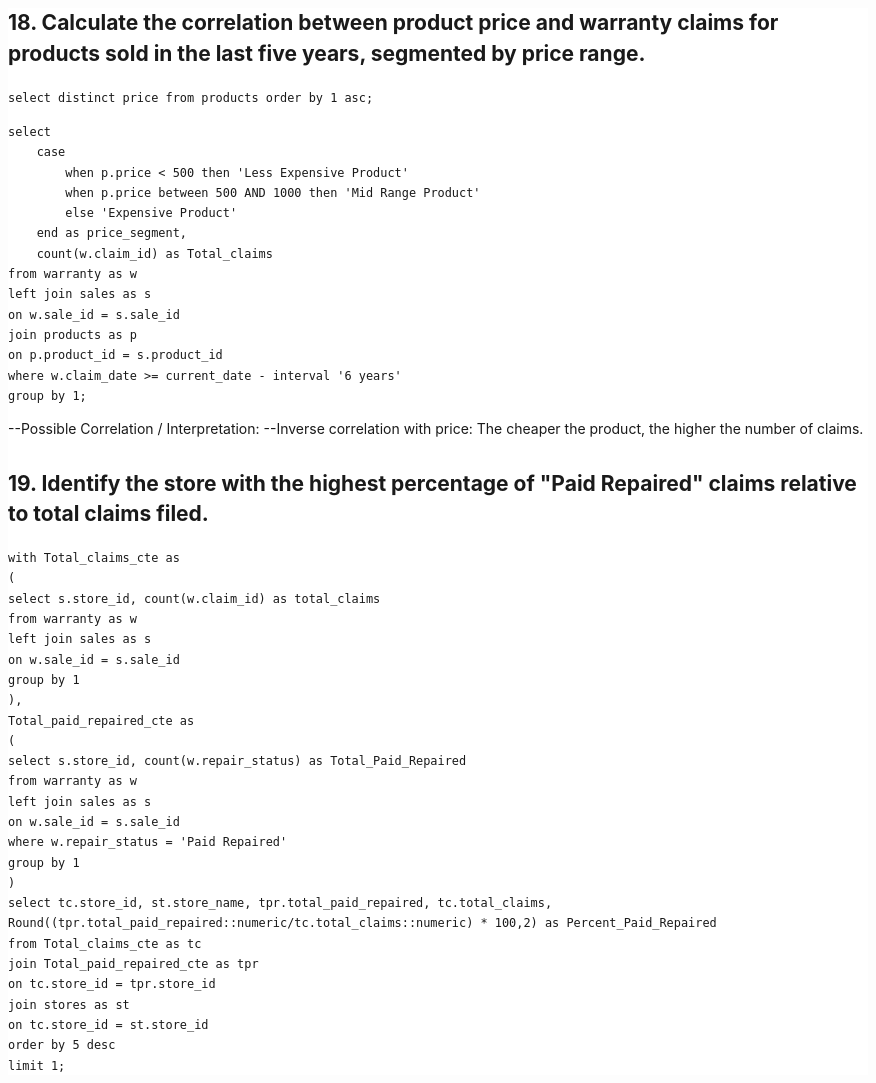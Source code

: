 ## 18. Calculate the correlation between product price and warranty claims for products sold in the last five years, segmented by price range.
```
select distinct price from products order by 1 asc;
```
```
select
	case
		when p.price < 500 then 'Less Expensive Product'
		when p.price between 500 AND 1000 then 'Mid Range Product'
		else 'Expensive Product'
	end as price_segment,
	count(w.claim_id) as Total_claims
from warranty as w
left join sales as s
on w.sale_id = s.sale_id
join products as p
on p.product_id = s.product_id
where w.claim_date >= current_date - interval '6 years'
group by 1;
```
--Possible Correlation / Interpretation:
--Inverse correlation with price: The cheaper the product, the higher the number of claims.

## 19. Identify the store with the highest percentage of "Paid Repaired" claims relative to total claims filed.
```
with Total_claims_cte as 
(
select s.store_id, count(w.claim_id) as total_claims
from warranty as w
left join sales as s
on w.sale_id = s.sale_id
group by 1
),
Total_paid_repaired_cte as
(
select s.store_id, count(w.repair_status) as Total_Paid_Repaired
from warranty as w
left join sales as s
on w.sale_id = s.sale_id
where w.repair_status = 'Paid Repaired'
group by 1
)
select tc.store_id, st.store_name, tpr.total_paid_repaired, tc.total_claims,
Round((tpr.total_paid_repaired::numeric/tc.total_claims::numeric) * 100,2) as Percent_Paid_Repaired
from Total_claims_cte as tc
join Total_paid_repaired_cte as tpr
on tc.store_id = tpr.store_id
join stores as st
on tc.store_id = st.store_id
order by 5 desc
limit 1;
```
